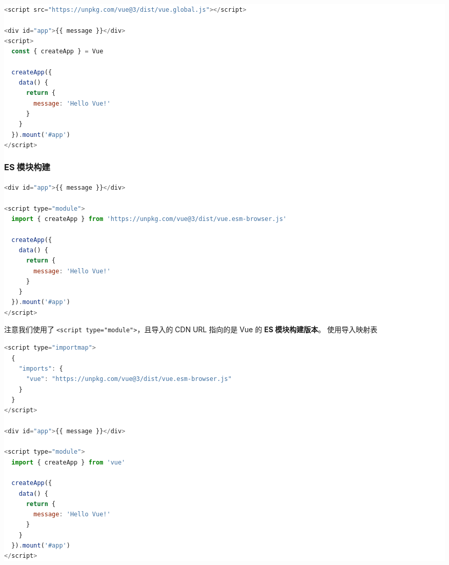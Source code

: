 ```js
<script src="https://unpkg.com/vue@3/dist/vue.global.js"></script>

<div id="app">{{ message }}</div>
<script>
  const { createApp } = Vue
  
  createApp({
    data() {
      return {
        message: 'Hello Vue!'
      }
    }
  }).mount('#app')
</script>

```

### ES 模块构建
```js
<div id="app">{{ message }}</div>

<script type="module">
  import { createApp } from 'https://unpkg.com/vue@3/dist/vue.esm-browser.js'
  
  createApp({
    data() {
      return {
        message: 'Hello Vue!'
      }
    }
  }).mount('#app')
</script>

```
注意我们使用了 `<script type="module">`，且导入的 CDN URL 指向的是 Vue 的 **ES 模块构建版本**。
使用导入映射表
```js
<script type="importmap">
  {
    "imports": {
      "vue": "https://unpkg.com/vue@3/dist/vue.esm-browser.js"
    }
  }
</script>

<div id="app">{{ message }}</div>

<script type="module">
  import { createApp } from 'vue'

  createApp({
    data() {
      return {
        message: 'Hello Vue!'
      }
    }
  }).mount('#app')
</script>

```
